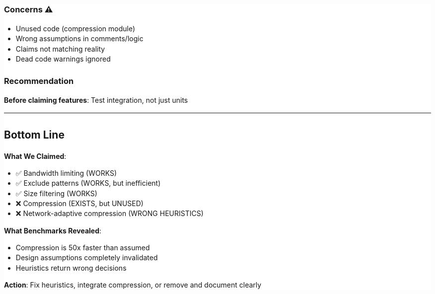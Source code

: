 ### Concerns ⚠️
- Unused code (compression module)
- Wrong assumptions in comments/logic
- Claims not matching reality
- Dead code warnings ignored

### Recommendation
**Before claiming features**: Test integration, not just units

---

## Bottom Line

**What We Claimed**:
- ✅ Bandwidth limiting (WORKS)
- ✅ Exclude patterns (WORKS, but inefficient)
- ✅ Size filtering (WORKS)
- ❌ Compression (EXISTS, but UNUSED)
- ❌ Network-adaptive compression (WRONG HEURISTICS)

**What Benchmarks Revealed**:
- Compression is 50x faster than assumed
- Design assumptions completely invalidated
- Heuristics return wrong decisions

**Action**: Fix heuristics, integrate compression, or remove and document clearly
